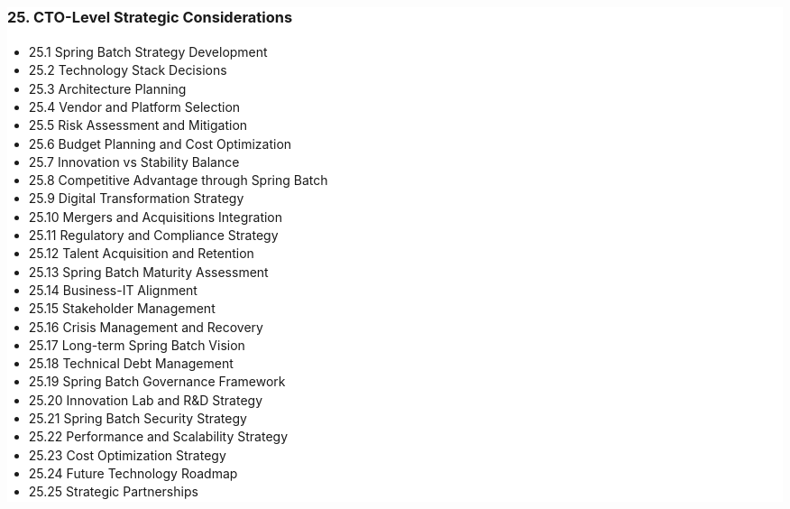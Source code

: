 ### 25. CTO-Level Strategic Considerations
- 25.1 Spring Batch Strategy Development
- 25.2 Technology Stack Decisions
- 25.3 Architecture Planning
- 25.4 Vendor and Platform Selection
- 25.5 Risk Assessment and Mitigation
- 25.6 Budget Planning and Cost Optimization
- 25.7 Innovation vs Stability Balance
- 25.8 Competitive Advantage through Spring Batch
- 25.9 Digital Transformation Strategy
- 25.10 Mergers and Acquisitions Integration
- 25.11 Regulatory and Compliance Strategy
- 25.12 Talent Acquisition and Retention
- 25.13 Spring Batch Maturity Assessment
- 25.14 Business-IT Alignment
- 25.15 Stakeholder Management
- 25.16 Crisis Management and Recovery
- 25.17 Long-term Spring Batch Vision
- 25.18 Technical Debt Management
- 25.19 Spring Batch Governance Framework
- 25.20 Innovation Lab and R&D Strategy
- 25.21 Spring Batch Security Strategy
- 25.22 Performance and Scalability Strategy
- 25.23 Cost Optimization Strategy
- 25.24 Future Technology Roadmap
- 25.25 Strategic Partnerships